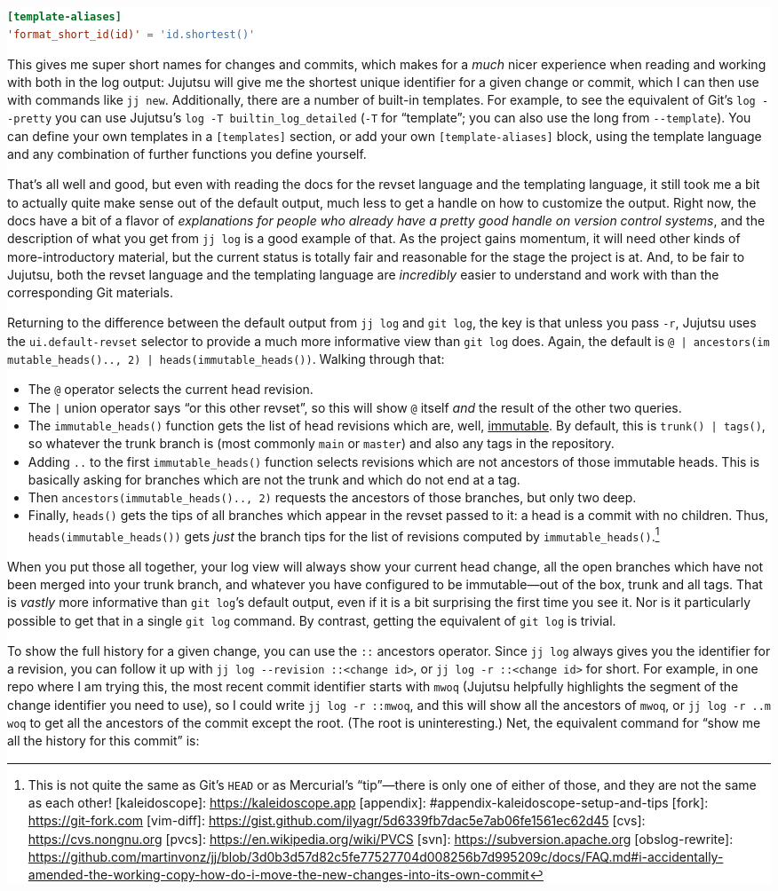 ```toml
[template-aliases]
'format_short_id(id)' = 'id.shortest()'
```

This gives me super short names for changes and commits, which makes for a _much_ nicer experience when reading and working with both in the log output: Jujutsu will give me the shortest unique identifier for a given change or commit, which I can then use with commands like `jj new`. Additionally, there are a number of built-in templates. For example, to see the equivalent of Git’s `log --pretty` you can use Jujutsu’s `log -T builtin_log_detailed` (`-T` for “template”; you can also use the long from `--template`). You can define your own templates in a `[templates]` section, or add your own `[template-aliases]` block, using the template language and any combination of further functions you define yourself.

[templates]: https://martinvonz.github.io/jj/v0.10.0/templates/

That’s all well and good, but even with reading the docs for the revset language and the templating language, it still took me a bit to actually quite make sense out of the default output, much less to get a handle on how to customize the output. Right now, the docs have a bit of a flavor of <i>explanations for people who already have a pretty good handle on version control systems</i>, and the description of what you get from `jj log` is a good example of that. As the project gains momentum, it will need other kinds of more-introductory material, but the current status is totally fair and reasonable for the stage the project is at. And, to be fair to Jujutsu, both the revset language and the templating language are _incredibly_ easier to understand and work with than the corresponding Git materials.

Returning to the difference between the default output from `jj log` and `git log`, the key is that unless you pass `-r`, Jujutsu uses the `ui.default-revset` selector to provide a much more informative view than `git log` does. Again, the default is `@ | ancestors(immutable_heads().., 2) | heads(immutable_heads())`. Walking through that:

-  The `@` operator selects the current head revision.
-  The `|` union operator says “or this other revset”, so this will show `@` itself _and_ the result of the other two queries.
-  The `immutable_heads()` function gets the list of head revisions which are, well, [immutable][immutable-heads]. By default, this is `trunk() | tags()`, so whatever the trunk branch is (most commonly `main` or `master`) and also any tags in the repository.
-  Adding `..` to the first `immutable_heads()` function selects revisions which are not ancestors of those immutable heads. This is basically asking for branches which are not the trunk and which do not end at a tag.
-  Then `ancestors(immutable_heads().., 2)` requests the ancestors of those branches, but only two deep.
-  Finally, `heads()` gets the tips of all branches which appear in the revset passed to it: a head is a commit with no children. Thus, `heads(immutable_heads())` gets _just_ the branch tips for the list of revisions computed by `immutable_heads()`.[^heads]

[immutable-heads]: https://martinvonz.github.io/jj/v0.13.0/config/#set-of-immutable-commits

When you put those all together, your log view will always show your current head change, all the open branches which have not been merged into your trunk branch, and whatever you have configured to be immutable—out of the box, trunk and all tags. That is _vastly_ more informative than `git log`’s default output, even if it is a bit surprising the first time you see it. Nor is it particularly possible to get that in a single `git log` command. By contrast, getting the equivalent of `git log` is trivial.

To show the full history for a given change, you can use the `::` ancestors operator. Since `jj log` always gives you the identifier for a revision, you can follow it up with `jj log --revision ::<change id>`, or `jj log -r ::<change id>` for short. For example, in one repo where I am trying this, the most recent commit identifier starts with `mwoq` (Jujutsu helpfully highlights the segment of the change identifier you need to use), so I could write `jj log -r ::mwoq`, and this will show all the ancestors of `mwoq`, or `jj log -r ..mwoq` to get all the ancestors of the commit except the root. (The root is uninteresting.) Net, the equivalent command for “show me all the history for this commit” is:


[jj]: https://github.com/martinvonz/jj#command-line-completion
[next-gen-vcs]: https://v4.chriskrycho.com/2014/next-gen-vcs.html
[pijul]: https://pijul.org
[darcs]: https://darcs.net
[fossil]: https://fossil-scm.org/home/doc/trunk/www/index.wiki
[^mac-pro-tip]: Pro tip for Mac users: add `.DS_Store` to your `~/.gitignore_global` and live a much less annoyed life—whether using Git or Jujutsu.
[^git-init]: The plain `jj init` command is reserved for initializing with the native backend… which is currently turned off. This is absolutely the right call for now, until the native backend is ready, but it is a mild bit of extra friction (and makes the title of this essay a bit amusing until the native backend comes online…).
[^rust]: Yes, it is written in Rust, and it is pretty darn fast. But Git is written in C, and is _also_ pretty darn fast. There are of course some safety upsides to using Rust here, but Rust is not particularly core to Jujutsu’s “branding”. It was just a fairly obvious choice for a project like this at this point—which is exactly what I have long hoped Rust would become!
[^hiccup]: I did have [one odd hiccup][init-issue] along the way due to a bug (already fixed, though not in a released version) in how Jujutsu handles a failure when initializing in a directory. While confusing, the problem was fixed in the next release… and this is what I expected of still-relatively-early software.
[init-issue]: https://github.com/martinvonz/jj/issues/1794
[revsets]: https://github.com/martinvonz/jj/blob/f3d6616057fb3db3f9227de3da930e319d29fcc7/docs/revsets.md
[tutorial]: https://martinvonz.github.io/jj/v0.13.0/tutorial/
[functions]: https://github.com/martinvonz/jj/blob/main/docs/revsets.md#functions
[operators]: https://github.com/martinvonz/jj/blob/main/docs/revsets.md#operators
[distinction]: https://github.com/martinvonz/jj/discussions/1905#discussioncomment-6533386
[gh-pages]: https://discord.com/channels/968932220549103686/969291218347524238/1169016692651864144
[^first-log-experience]: I initially thought that the `jj log` only included the information since initializing Jujutsu in a given directory, rather than the whole Git history, which was quite surprising. In fact, the view I was seeing was entirely down to a default behavior of `jj log`, totally independent of Git: the specific revset it chooses to display.
[^heads]: This is not quite the same as Git’s `HEAD` or as Mercurial’s “tip”—there is only one of either of those, and they are not the same as each other!
[kaleidoscope]: https://kaleidoscope.app
[appendix]: #appendix-kaleidoscope-setup-and-tips
[fork]: https://git-fork.com
[vim-diff]: https://gist.github.com/ilyagr/5d6339fb7dac5e7ab06fe1561ec62d45
[cvs]: https://cvs.nongnu.org
[pvcs]: https://en.wikipedia.org/wiki/PVCS
[svn]: https://subversion.apache.org
[obslog-rewrite]: https://github.com/martinvonz/jj/blob/3d0b3d57d82c5fe77527704d008256b7d995209c/docs/FAQ.md#i-accidentally-amended-the-working-copy-how-do-i-move-the-new-changes-into-its-own-commit
[^ci-a-alias]: Actually it is normally `git ci -am "<message>"` with `-a` for “all” (`--all`) and `-m` for the message, and smashed together to avoid any needless extra typing.
[^obslog]: The name is from Mercurial’s [evolution](https://www.mercurial-scm.org/doc/evolution/) feature, where it refers to changes which have become _obsolescent_, thus `obslog` is the “obsolescent changes log”. I recently suggested to the Jujutsu maintainers that renaming this might be helpful, because it took me six months of daily use to discover this incredibly helpful tool.
[meld]: https://meld.app
[gtk]: https://www.gtk.org
[meld-crash]: https://github.com/yousseb/meld/issues/147
[tower]: https://www.git-tower.com/mac
[true-myth]: https://github.com/true-myth/true-myth
[^fun]: Yes, this is what I do for fun on my time off. At least: partially.
[^meld]: They also enabled support for a three-pane view in [Meld][meld], which allegedly makes it somewhat better. However, Meld is pretty janky on macOS (as [GTK][gtk] apps basically always are), and it has a _terrible_ startup time for reasons that are unclear at this point, which means this was not a great experience in the first place… and Meld [crashes on launch][meld-crash] on the current version of macOS.
[^amend-alias]: For people coming from Git, there is also an `amend` alias, so you can use `jj amend` instead, but it does the same thing as `squash` and in fact the help text for `jj amend` makes it clear that it just _is_ `squash`.
[hg-bookmark]: https://wiki.mercurial-scm.org/Bookmarks
[snake-case]: https://en.wikipedia.org/wiki/Snake_case
[^off-machine]: If that sounds like paranoia, well, you only have to lose everything on your machine once due to someone spilling a whole cup of water on it at a coffee shop to learn to be a bit paranoid about having off-machine backups of everything. I `git push` all the time.
[^signing]: I care about about this feature and have some hopes of helping get it across the line myself here in February 2024, but we will see!
[^patch-stacks-etc.]: There are plenty of interesting arguments out there about the GitHub collaboration design, alternatives represented by the Phabricator or Gerrit review models, and so on. This piece is long enough without them!
[^death-by-google]: Google is famous for killing _products_, but less so developer tools.